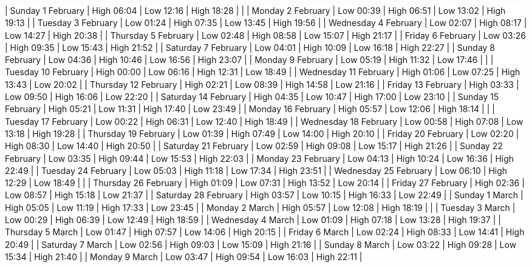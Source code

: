 | Sunday 1 February | High 06:04 | Low 12:16 | High 18:28 |  | 
| Monday 2 February | Low 00:39 | High 06:51 | Low 13:02 | High 19:13 | 
| Tuesday 3 February | Low 01:24 | High 07:35 | Low 13:45 | High 19:56 | 
| Wednesday 4 February | Low 02:07 | High 08:17 | Low 14:27 | High 20:38 | 
| Thursday 5 February | Low 02:48 | High 08:58 | Low 15:07 | High 21:17 | 
| Friday 6 February | Low 03:26 | High 09:35 | Low 15:43 | High 21:52 | 
| Saturday 7 February | Low 04:01 | High 10:09 | Low 16:18 | High 22:27 | 
| Sunday 8 February | Low 04:36 | High 10:46 | Low 16:56 | High 23:07 | 
| Monday 9 February | Low 05:19 | High 11:32 | Low 17:46 |  | 
| Tuesday 10 February | High 00:00 | Low 06:16 | High 12:31 | Low 18:49 | 
| Wednesday 11 February | High 01:06 | Low 07:25 | High 13:43 | Low 20:02 | 
| Thursday 12 February | High 02:21 | Low 08:39 | High 14:58 | Low 21:16 | 
| Friday 13 February | High 03:33 | Low 09:50 | High 16:06 | Low 22:20 | 
| Saturday 14 February | High 04:35 | Low 10:47 | High 17:00 | Low 23:10 | 
| Sunday 15 February | High 05:21 | Low 11:31 | High 17:40 | Low 23:49 | 
| Monday 16 February | High 05:57 | Low 12:06 | High 18:14 |  | 
| Tuesday 17 February | Low 00:22 | High 06:31 | Low 12:40 | High 18:49 | 
| Wednesday 18 February | Low 00:58 | High 07:08 | Low 13:18 | High 19:28 | 
| Thursday 19 February | Low 01:39 | High 07:49 | Low 14:00 | High 20:10 | 
| Friday 20 February | Low 02:20 | High 08:30 | Low 14:40 | High 20:50 | 
| Saturday 21 February | Low 02:59 | High 09:08 | Low 15:17 | High 21:26 | 
| Sunday 22 February | Low 03:35 | High 09:44 | Low 15:53 | High 22:03 | 
| Monday 23 February | Low 04:13 | High 10:24 | Low 16:36 | High 22:49 | 
| Tuesday 24 February | Low 05:03 | High 11:18 | Low 17:34 | High 23:51 | 
| Wednesday 25 February | Low 06:10 | High 12:29 | Low 18:49 |  | 
| Thursday 26 February | High 01:09 | Low 07:31 | High 13:52 | Low 20:14 | 
| Friday 27 February | High 02:36 | Low 08:57 | High 15:18 | Low 21:37 | 
| Saturday 28 February | High 03:57 | Low 10:15 | High 16:33 | Low 22:49 | 
| Sunday 1 March | High 05:05 | Low 11:19 | High 17:33 | Low 23:45 | 
| Monday 2 March | High 05:57 | Low 12:08 | High 18:19 |  | 
| Tuesday 3 March | Low 00:29 | High 06:39 | Low 12:49 | High 18:59 | 
| Wednesday 4 March | Low 01:09 | High 07:18 | Low 13:28 | High 19:37 | 
| Thursday 5 March | Low 01:47 | High 07:57 | Low 14:06 | High 20:15 | 
| Friday 6 March | Low 02:24 | High 08:33 | Low 14:41 | High 20:49 | 
| Saturday 7 March | Low 02:56 | High 09:03 | Low 15:09 | High 21:16 | 
| Sunday 8 March | Low 03:22 | High 09:28 | Low 15:34 | High 21:40 | 
| Monday 9 March | Low 03:47 | High 09:54 | Low 16:03 | High 22:11 | 